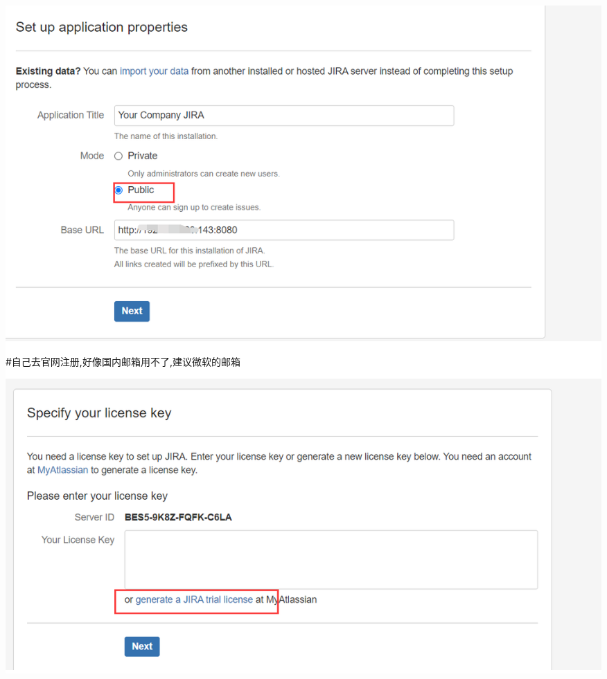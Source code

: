 ![image-20240513140539385](./assets/image-20240513140539385.png)

#自己去官网注册,好像国内邮箱用不了,建议微软的邮箱

![image-20240513140551984](./assets/image-20240513140551984.png)
